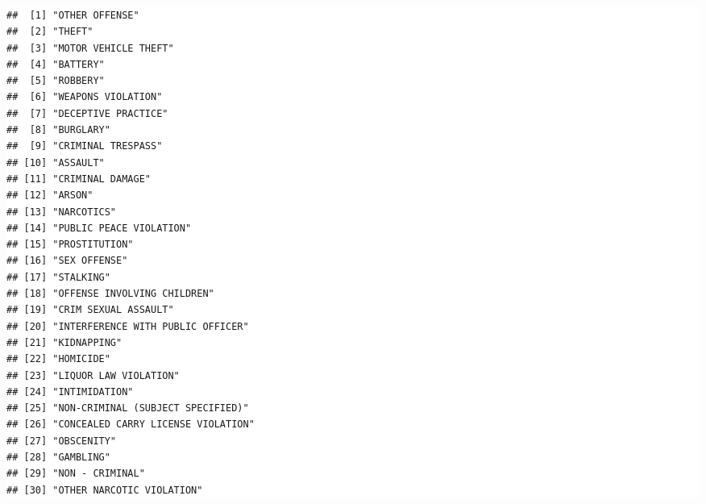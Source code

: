     ##  [1] "OTHER OFFENSE"                    
    ##  [2] "THEFT"                            
    ##  [3] "MOTOR VEHICLE THEFT"              
    ##  [4] "BATTERY"                          
    ##  [5] "ROBBERY"                          
    ##  [6] "WEAPONS VIOLATION"                
    ##  [7] "DECEPTIVE PRACTICE"               
    ##  [8] "BURGLARY"                         
    ##  [9] "CRIMINAL TRESPASS"                
    ## [10] "ASSAULT"                          
    ## [11] "CRIMINAL DAMAGE"                  
    ## [12] "ARSON"                            
    ## [13] "NARCOTICS"                        
    ## [14] "PUBLIC PEACE VIOLATION"           
    ## [15] "PROSTITUTION"                     
    ## [16] "SEX OFFENSE"                      
    ## [17] "STALKING"                         
    ## [18] "OFFENSE INVOLVING CHILDREN"       
    ## [19] "CRIM SEXUAL ASSAULT"              
    ## [20] "INTERFERENCE WITH PUBLIC OFFICER" 
    ## [21] "KIDNAPPING"                       
    ## [22] "HOMICIDE"                         
    ## [23] "LIQUOR LAW VIOLATION"             
    ## [24] "INTIMIDATION"                     
    ## [25] "NON-CRIMINAL (SUBJECT SPECIFIED)" 
    ## [26] "CONCEALED CARRY LICENSE VIOLATION"
    ## [27] "OBSCENITY"                        
    ## [28] "GAMBLING"                         
    ## [29] "NON - CRIMINAL"                   
    ## [30] "OTHER NARCOTIC VIOLATION"         